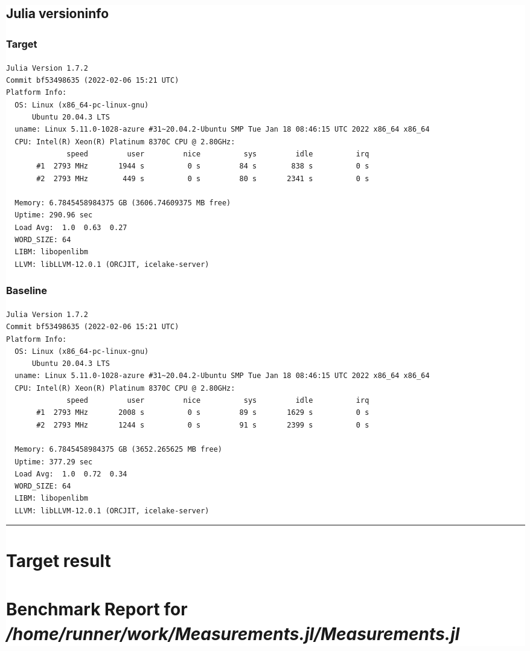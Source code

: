 ## Julia versioninfo

### Target
```
Julia Version 1.7.2
Commit bf53498635 (2022-02-06 15:21 UTC)
Platform Info:
  OS: Linux (x86_64-pc-linux-gnu)
      Ubuntu 20.04.3 LTS
  uname: Linux 5.11.0-1028-azure #31~20.04.2-Ubuntu SMP Tue Jan 18 08:46:15 UTC 2022 x86_64 x86_64
  CPU: Intel(R) Xeon(R) Platinum 8370C CPU @ 2.80GHz: 
              speed         user         nice          sys         idle          irq
       #1  2793 MHz       1944 s          0 s         84 s        838 s          0 s
       #2  2793 MHz        449 s          0 s         80 s       2341 s          0 s
       
  Memory: 6.7845458984375 GB (3606.74609375 MB free)
  Uptime: 290.96 sec
  Load Avg:  1.0  0.63  0.27
  WORD_SIZE: 64
  LIBM: libopenlibm
  LLVM: libLLVM-12.0.1 (ORCJIT, icelake-server)
```

### Baseline
```
Julia Version 1.7.2
Commit bf53498635 (2022-02-06 15:21 UTC)
Platform Info:
  OS: Linux (x86_64-pc-linux-gnu)
      Ubuntu 20.04.3 LTS
  uname: Linux 5.11.0-1028-azure #31~20.04.2-Ubuntu SMP Tue Jan 18 08:46:15 UTC 2022 x86_64 x86_64
  CPU: Intel(R) Xeon(R) Platinum 8370C CPU @ 2.80GHz: 
              speed         user         nice          sys         idle          irq
       #1  2793 MHz       2008 s          0 s         89 s       1629 s          0 s
       #2  2793 MHz       1244 s          0 s         91 s       2399 s          0 s
       
  Memory: 6.7845458984375 GB (3652.265625 MB free)
  Uptime: 377.29 sec
  Load Avg:  1.0  0.72  0.34
  WORD_SIZE: 64
  LIBM: libopenlibm
  LLVM: libLLVM-12.0.1 (ORCJIT, icelake-server)
```

---
# Target result
# Benchmark Report for */home/runner/work/Measurements.jl/Measurements.jl*
